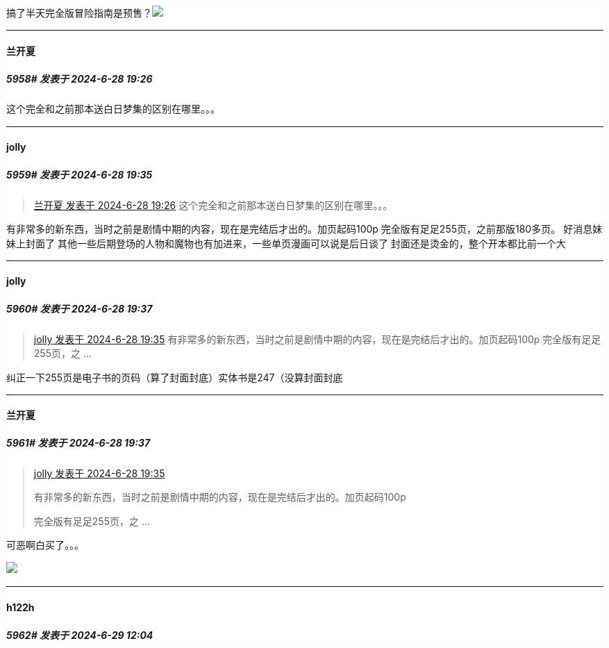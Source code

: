 搞了半天完全版冒险指南是预售？<img src="https://static.saraba1st.com/image/smiley/face2017/152.png" referrerpolicy="no-referrer">


*****

####  兰开夏  
##### 5958#       发表于 2024-6-28 19:26

这个完全和之前那本送白日梦集的区别在哪里。。。


*****

####  jolly  
##### 5959#       发表于 2024-6-28 19:35

<blockquote><a href="httphttps://bbs.saraba1st.com/2b/forum.php?mod=redirect&amp;goto=findpost&amp;pid=65414723&amp;ptid=1025007" target="_blank">兰开夏 发表于 2024-6-28 19:26</a>
这个完全和之前那本送白日梦集的区别在哪里。。。</blockquote>
有非常多的新东西，当时之前是剧情中期的内容，现在是完结后才出的。加页起码100p
完全版有足足255页，之前那版180多页。
好消息妹妹上封面了
其他一些后期登场的人物和魔物也有加进来，一些单页漫画可以说是后日谈了
封面还是烫金的，整个开本都比前一个大

*****

####  jolly  
##### 5960#       发表于 2024-6-28 19:37

<blockquote><a href="httphttps://bbs.saraba1st.com/2b/forum.php?mod=redirect&amp;goto=findpost&amp;pid=65414830&amp;ptid=1025007" target="_blank">jolly 发表于 2024-6-28 19:35</a>
有非常多的新东西，当时之前是剧情中期的内容，现在是完结后才出的。加页起码100p
完全版有足足255页，之 ...</blockquote>
纠正一下255页是电子书的页码（算了封面封底）实体书是247（没算封面封底


*****

####  兰开夏  
##### 5961#       发表于 2024-6-28 19:37

<blockquote><a href="httphttps://bbs.saraba1st.com/2b/forum.php?mod=redirect&amp;goto=findpost&amp;pid=65414830&amp;ptid=1025007" target="_blank">jolly 发表于 2024-6-28 19:35</a>

有非常多的新东西，当时之前是剧情中期的内容，现在是完结后才出的。加页起码100p

完全版有足足255页，之 ...</blockquote>
可恶啊白买了。。。

<img src="https://static.saraba1st.com/image/smiley/face2017/132.png" referrerpolicy="no-referrer">


*****

####  h122h  
##### 5962#       发表于 2024-6-29 12:04
